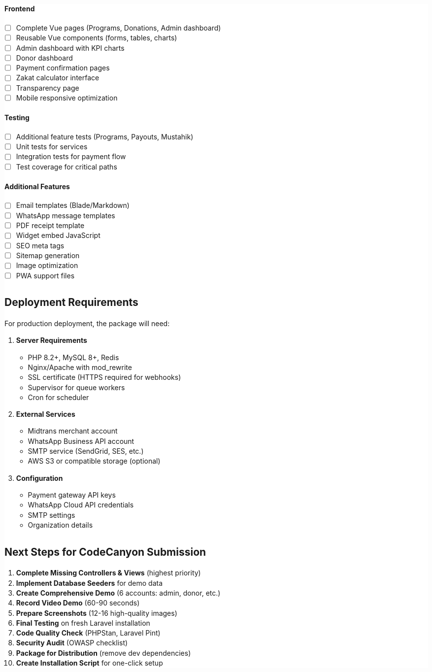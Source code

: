 #### Frontend
- [ ] Complete Vue pages (Programs, Donations, Admin dashboard)
- [ ] Reusable Vue components (forms, tables, charts)
- [ ] Admin dashboard with KPI charts
- [ ] Donor dashboard
- [ ] Payment confirmation pages
- [ ] Zakat calculator interface
- [ ] Transparency page
- [ ] Mobile responsive optimization

#### Testing
- [ ] Additional feature tests (Programs, Payouts, Mustahik)
- [ ] Unit tests for services
- [ ] Integration tests for payment flow
- [ ] Test coverage for critical paths

#### Additional Features
- [ ] Email templates (Blade/Markdown)
- [ ] WhatsApp message templates
- [ ] PDF receipt template
- [ ] Widget embed JavaScript
- [ ] SEO meta tags
- [ ] Sitemap generation
- [ ] Image optimization
- [ ] PWA support files

## Deployment Requirements

For production deployment, the package will need:

1. **Server Requirements**
   - PHP 8.2+, MySQL 8+, Redis
   - Nginx/Apache with mod_rewrite
   - SSL certificate (HTTPS required for webhooks)
   - Supervisor for queue workers
   - Cron for scheduler

2. **External Services**
   - Midtrans merchant account
   - WhatsApp Business API account
   - SMTP service (SendGrid, SES, etc.)
   - AWS S3 or compatible storage (optional)

3. **Configuration**
   - Payment gateway API keys
   - WhatsApp Cloud API credentials
   - SMTP settings
   - Organization details

## Next Steps for CodeCanyon Submission

1. **Complete Missing Controllers & Views** (highest priority)
2. **Implement Database Seeders** for demo data
3. **Create Comprehensive Demo** (6 accounts: admin, donor, etc.)
4. **Record Video Demo** (60-90 seconds)
5. **Prepare Screenshots** (12-16 high-quality images)
6. **Final Testing** on fresh Laravel installation
7. **Code Quality Check** (PHPStan, Laravel Pint)
8. **Security Audit** (OWASP checklist)
9. **Package for Distribution** (remove dev dependencies)
10. **Create Installation Script** for one-click setup

